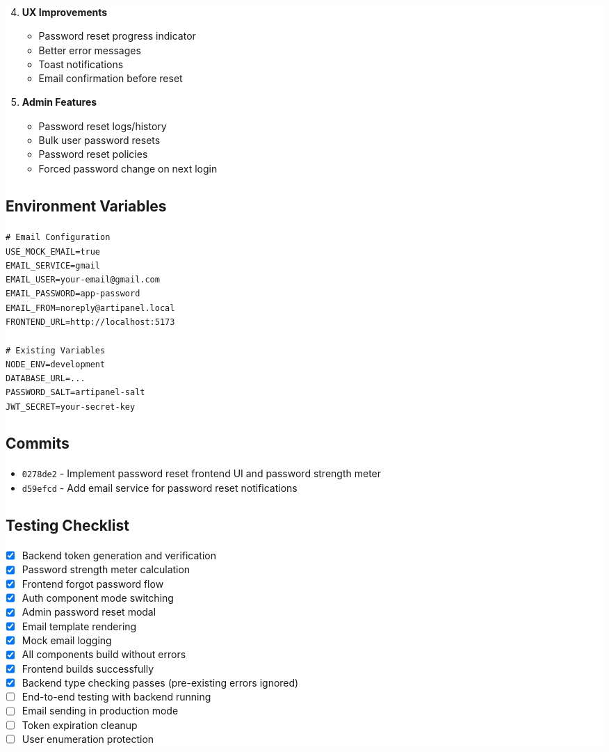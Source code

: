 4. **UX Improvements**
   - Password reset progress indicator
   - Better error messages
   - Toast notifications
   - Email confirmation before reset

5. **Admin Features**
   - Password reset logs/history
   - Bulk user password resets
   - Password reset policies
   - Forced password change on next login

## Environment Variables

```env
# Email Configuration
USE_MOCK_EMAIL=true
EMAIL_SERVICE=gmail
EMAIL_USER=your-email@gmail.com
EMAIL_PASSWORD=app-password
EMAIL_FROM=noreply@artipanel.local
FRONTEND_URL=http://localhost:5173

# Existing Variables
NODE_ENV=development
DATABASE_URL=...
PASSWORD_SALT=artipanel-salt
JWT_SECRET=your-secret-key
```

## Commits

- `0278de2` - Implement password reset frontend UI and password strength meter
- `d59efcd` - Add email service for password reset notifications

## Testing Checklist

- [x] Backend token generation and verification
- [x] Password strength meter calculation
- [x] Frontend forgot password flow
- [x] Auth component mode switching
- [x] Admin password reset modal
- [x] Email template rendering
- [x] Mock email logging
- [x] All components build without errors
- [x] Frontend builds successfully
- [x] Backend type checking passes (pre-existing errors ignored)
- [ ] End-to-end testing with backend running
- [ ] Email sending in production mode
- [ ] Token expiration cleanup
- [ ] User enumeration protection
